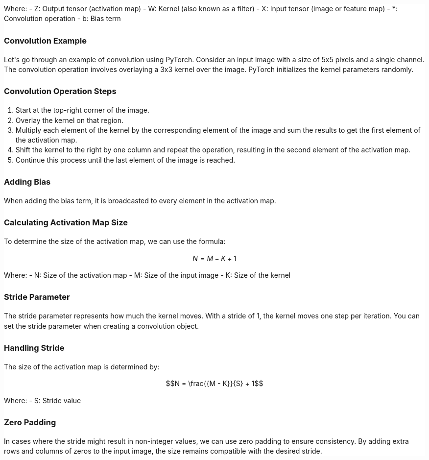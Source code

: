 Where: - Z: Output tensor (activation map) - W: Kernel (also known as a
filter) - X: Input tensor (image or feature map) - \*: Convolution
operation - b: Bias term

### Convolution Example

Let's go through an example of convolution using PyTorch. Consider an
input image with a size of 5x5 pixels and a single channel. The
convolution operation involves overlaying a 3x3 kernel over the image.
PyTorch initializes the kernel parameters randomly.

### Convolution Operation Steps

1.  Start at the top-right corner of the image.
2.  Overlay the kernel on that region.
3.  Multiply each element of the kernel by the corresponding element of
    the image and sum the results to get the first element of the
    activation map.
4.  Shift the kernel to the right by one column and repeat the
    operation, resulting in the second element of the activation map.
5.  Continue this process until the last element of the image is
    reached.

### Adding Bias

When adding the bias term, it is broadcasted to every element in the
activation map.

### Calculating Activation Map Size

To determine the size of the activation map, we can use the formula:

$$N = M - K + 1$$

Where: - N: Size of the activation map - M: Size of the input image - K:
Size of the kernel

### Stride Parameter

The stride parameter represents how much the kernel moves. With a stride
of 1, the kernel moves one step per iteration. You can set the stride
parameter when creating a convolution object.

### Handling Stride

The size of the activation map is determined by:

$$N = \frac{{M - K}}{S} + 1$$

Where: - S: Stride value

### Zero Padding

In cases where the stride might result in non-integer values, we can use
zero padding to ensure consistency. By adding extra rows and columns of
zeros to the input image, the size remains compatible with the desired
stride.
